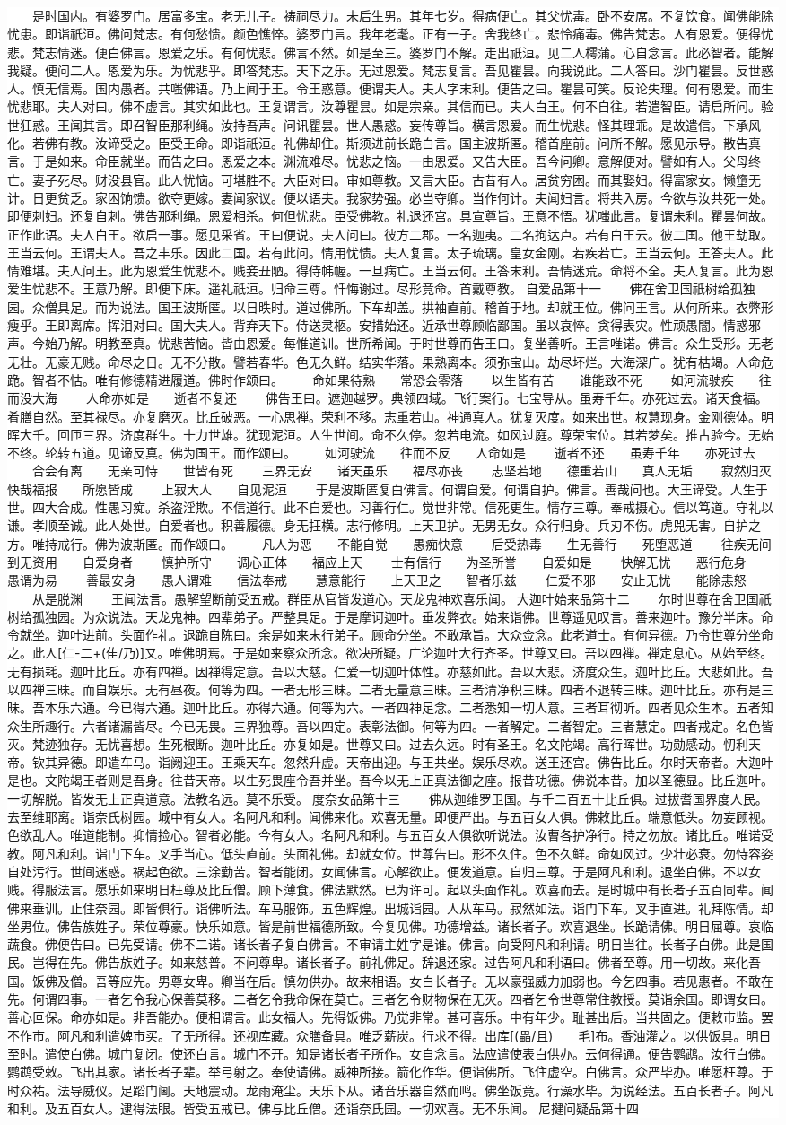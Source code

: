 　　是时国内。有婆罗门。居富多宝。老无儿子。祷祠尽力。未后生男。其年七岁。得病便亡。其父忧毒。卧不安席。不复饮食。闻佛能除忧患。即诣祇洹。佛问梵志。有何愁愦。颜色憔悴。婆罗门言。我年老耄。正有一子。舍我终亡。悲怜痛毒。佛告梵志。人有恩爱。便得忧悲。梵志情迷。便白佛言。恩爱之乐。有何忧悲。佛言不然。如是至三。婆罗门不解。走出祇洹。见二人樗蒲。心自念言。此必智者。能解我疑。便问二人。恩爱为乐。为忧悲乎。即答梵志。天下之乐。无过恩爱。梵志复言。吾见瞿昙。向我说此。二人答曰。沙门瞿昙。反世惑人。慎无信焉。国内愚者。共嗤佛语。乃上闻于王。令王惑意。便谓夫人。夫人字末利。便告之曰。瞿昙可笑。反论失理。何有恩爱。而生忧悲耶。夫人对曰。佛不虚言。其实如此也。王复谓言。汝尊瞿昙。如是宗亲。其信而已。夫人白王。何不自往。若遣智臣。请启所问。验世狂惑。王闻其言。即召智臣那利绳。汝持吾声。问讯瞿昙。世人愚惑。妄传尊旨。横言恩爱。而生忧悲。怪其理乖。是故遣信。下承风化。若佛有教。汝谛受之。臣受王命。即诣祇洹。礼佛却住。斯须进前长跪白言。国主波斯匿。稽首座前。问所不解。愿见示导。散告真言。于是如来。命臣就坐。而告之曰。恩爱之本。渊流难尽。忧悲之恼。一由恩爱。又告大臣。吾今问卿。意解便对。譬如有人。父母终亡。妻子死尽。财没县官。此人忧恼。可堪胜不。大臣对曰。审如尊教。又言大臣。古昔有人。居贫穷困。而其娶妇。得富家女。懒墯无计。日更贫乏。家困饷馈。欲夺更嫁。妻闻家议。便以语夫。我家势强。必当夺卿。当作何计。夫闻妇言。将共入房。今欲与汝共死一处。即便刺妇。还复自刺。佛告那利绳。恩爱相杀。何但忧悲。臣受佛教。礼退还宫。具宣尊旨。王意不悟。犹嗤此言。复谓未利。瞿昙何故。正作此语。夫人白王。欲启一事。愿见采省。王曰便说。夫人问曰。彼方二郡。一名迦夷。二名拘达卢。若有白王云。彼二国。他王劫取。王当云何。王谓夫人。吾之丰乐。因此二国。若有此问。情用忧愦。夫人复言。太子琉璃。皇女金刚。若疾若亡。王当云何。王答夫人。此情难堪。夫人问王。此为恩爱生忧悲不。贱妾丑陋。得侍帏幄。一旦病亡。王当云何。王答末利。吾情迷荒。命将不全。夫人复言。此为恩爱生忧悲不。王意乃解。即便下床。遥礼祇洹。归命三尊。忏悔谢过。尽形竟命。首戴尊教。
自爱品第十一
　　佛在舍卫国祇树给孤独园。众僧具足。而为说法。国王波斯匿。以日昳时。道过佛所。下车却盖。拱袖直前。稽首于地。却就王位。佛问王言。从何所来。衣弊形瘦乎。王即离席。挥泪对曰。国大夫人。背弃天下。侍送灵柩。安措始还。近承世尊顾临鄙国。虽以哀悴。贪得表灾。性顽愚闇。情惑邪声。今始乃解。明教至真。忧悲苦恼。皆由恩爱。每惟道训。世所希闻。于时世尊而告王曰。复坐善听。王言唯诺。佛言。众生受形。无老无壮。无豪无贱。命尽之日。无不分散。譬若春华。色无久鲜。结实华落。果熟离本。须弥宝山。劫尽坏烂。大海深广。犹有枯竭。人命危跪。智者不怙。唯有修德精进履道。佛时作颂曰。
　　命如果待熟　　常恐会零落
　　以生皆有苦　　谁能致不死
　　如河流驶疾　　往而没大海
　　人命亦如是　　逝者不复还
　　佛告王曰。遮迦越罗。典领四域。飞行案行。七宝导从。虽寿千年。亦死过去。诸天食福。肴膳自然。至其禄尽。亦复磨灭。比丘破恶。一心思禅。荣利不移。志重若山。神通真人。犹复灭度。如来出世。权慧现身。金刚德体。明晖大千。回匝三界。济度群生。十力世雄。犹现泥洹。人生世间。命不久停。忽若电流。如风过庭。尊荣宝位。其若梦矣。推古验今。无始不终。轮转五道。见谛反真。佛为国王。而作颂曰。
　　如河驶流　　往而不反　　人命如是
　　逝者不还　　虽寿千年　　亦死过去
　　合会有离　　无亲可恃　　世皆有死
　　三界无安　　诸天虽乐　　福尽亦丧
　　志坚若地　　德重若山　　真人无垢
　　寂然归灭　　快哉福报　　所愿皆成
　　上寂大人　　自见泥洹
　　于是波斯匿复白佛言。何谓自爱。何谓自护。佛言。善哉问也。大王谛受。人生于世。四大合成。性愚习痴。杀盗淫欺。不信道行。此不自爱也。习善行仁。觉世非常。信死更生。情存三尊。奉戒摄心。信以笃道。守礼以谦。孝顺至诚。此人处世。自爱者也。积善履德。身无抂横。志行修明。上天卫护。无男无女。众行归身。兵刃不伤。虎兕无害。自护之方。唯持戒行。佛为波斯匿。而作颂曰。
　　凡人为恶　　不能自觉　　愚痴快意
　　后受热毒　　生无善行　　死堕恶道
　　往疾无间　　到无资用　　自爱身者
　　慎护所守　　调心正体　　福应上天
　　士有信行　　为圣所誉　　自爱如是
　　快解无忧　　恶行危身　　愚谓为易
　　善最安身　　愚人谓难　　信法奉戒
　　慧意能行　　上天卫之　　智者乐兹
　　仁爱不邪　　安止无忧　　能除恚怒
　　从是脱渊
　　王闻法言。愚解望断前受五戒。群臣从官皆发道心。天龙鬼神欢喜乐闻。
大迦叶始来品第十二
　　尔时世尊在舍卫国祇树给孤独园。为众说法。天龙鬼神。四辈弟子。严整具足。于是摩诃迦叶。垂发弊衣。始来诣佛。世尊遥见叹言。善来迦叶。豫分半床。命令就坐。迦叶进前。头面作礼。退跪自陈曰。余是如来末行弟子。顾命分坐。不敢承旨。大众佥念。此老道士。有何异德。乃令世尊分坐命之。此人[仁-二+(隹/乃)]又。唯佛明焉。于是如来察众所念。欲决所疑。广论迦叶大行齐圣。世尊又曰。吾以四禅。禅定息心。从始至终。无有损耗。迦叶比丘。亦有四禅。因禅得定意。吾以大慈。仁爱一切迦叶体性。亦慈如此。吾以大悲。济度众生。迦叶比丘。大悲如此。吾以四禅三昧。而自娱乐。无有昼夜。何等为四。一者无形三昧。二者无量意三昧。三者清净积三昧。四者不退转三昧。迦叶比丘。亦有是三昧。吾本乐六通。今已得六通。迦叶比丘。亦得六通。何等为六。一者四神足念。二者悉知一切人意。三者耳彻听。四者见众生本。五者知众生所趣行。六者诸漏皆尽。今已无畏。三界独尊。吾以四定。表彰法御。何等为四。一者解定。二者智定。三者慧定。四者戒定。名色皆灭。梵迹独存。无忧喜想。生死根断。迦叶比丘。亦复如是。世尊又曰。过去久远。时有圣王。名文陀竭。高行晖世。功勋感动。忉利天帝。钦其异德。即遣车马。诣阙迎王。王乘天车。忽然升虚。天帝出迎。与王共坐。娱乐尽欢。送王还宫。佛告比丘。尔时天帝者。大迦叶是也。文陀竭王者则是吾身。往昔天帝。以生死畏座令吾并坐。吾今以无上正真法御之座。报昔功德。佛说本昔。加以圣德显。比丘迦叶。一切解脱。皆发无上正真道意。法教名远。莫不乐受。
度奈女品第十三
　　佛从迦维罗卫国。与千二百五十比丘俱。过拔耆国界度人民。去至维耶离。诣奈氏树园。城中有女人。名阿凡和利。闻佛来化。欢喜无量。即便严出。与五百女人俱。佛敕比丘。端意低头。勿妄顾视。色欲乱人。唯道能制。抑情捡心。智者必能。今有女人。名阿凡和利。与五百女人俱欲听说法。汝曹各护净行。持之勿放。诸比丘。唯诺受教。阿凡和利。诣门下车。叉手当心。低头直前。头面礼佛。却就女位。世尊告曰。形不久住。色不久鲜。命如风过。少壮必衰。勿恃容姿自处污行。世间迷惑。祸起色欲。三涂勤苦。智者能闭。女闻佛言。心解欲止。便发道意。自归三尊。于是阿凡和利。退坐白佛。不以女贱。得服法言。愿乐如来明日枉尊及比丘僧。顾下薄食。佛法默然。已为许可。起以头面作礼。欢喜而去。是时城中有长者子五百同辈。闻佛来垂训。止住奈园。即皆俱行。诣佛听法。车马服饰。五色辉煌。出城诣园。人从车马。寂然如法。诣门下车。叉手直进。礼拜陈情。却坐男位。佛告族姓子。荣位尊豪。快乐如意。皆是前世福德所致。今复见佛。功德增益。诸长者子。欢喜退坐。长跪请佛。明日屈尊。哀临蔬食。佛便告曰。已先受请。佛不二诺。诸长者子复白佛言。不审请主姓字是谁。佛言。向受阿凡和利请。明日当往。长者子白佛。此是国民。岂得在先。佛告族姓子。如来慈普。不问尊卑。诸长者子。前礼佛足。辞退还家。过告阿凡和利语曰。佛者至尊。用一切故。来化吾国。饭佛及僧。吾等应先。男尊女卑。卿当在后。慎勿供办。故来相语。女白长者子。无以豪强威力加弱也。今乞四事。若见惠者。不敢在先。何谓四事。一者乞令我心保善莫移。二者乞令我命保在莫亡。三者乞令财物保在无灭。四者乞令世尊常住教授。莫诣余国。即谓女曰。善心叵保。命亦如是。非吾能办。便相谓言。此女福人。先得饭佛。乃觉非常。甚可喜乐。中有年少。耻甚出后。当共固之。便敕市监。罢不作市。阿凡和利遣婢市买。了无所得。还视库藏。众膳备具。唯乏薪炭。行求不得。出库[(畾/且)　　毛]布。香油灌之。以供饭具。明日至时。遣使白佛。城门复闭。使还白言。城门不开。知是诸长者子所作。女自念言。法应遣使表白供办。云何得通。便告鹦鹉。汝行白佛。鹦鹉受敕。飞出其家。诸长者子辈。举弓射之。奉使请佛。威神所接。箭化作华。便诣佛所。飞住虚空。白佛言。众严毕办。唯愿枉尊。于时众祐。法导威仪。足蹈门阃。天地震动。龙雨淹尘。天乐下从。诸音乐器自然而鸣。佛坐饭竟。行澡水毕。为说经法。五百长者子。阿凡和利。及五百女人。逮得法眼。皆受五戒已。佛与比丘僧。还诣奈氏园。一切欢喜。无不乐闻。
尼揵问疑品第十四